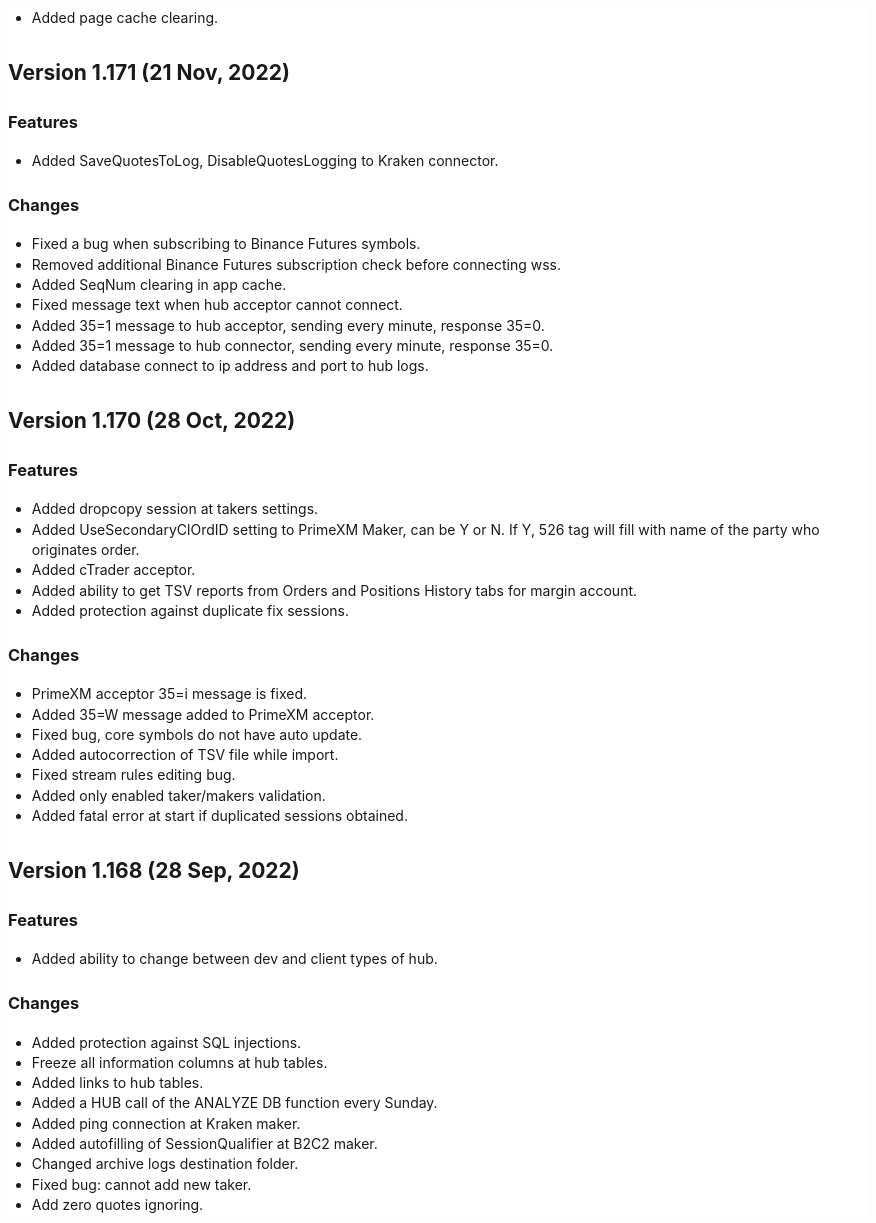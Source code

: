 * Added page cache clearing.

## **Version 1.171 (21 Nov, 2022)**
### Features
* Added SaveQuotesToLog, DisableQuotesLogging to Kraken connector.
### Changes
* Fixed a bug when subscribing to Binance Futures symbols.
* Removed additional Binance Futures subscription check before connecting wss.
* Added SeqNum clearing in app cache.
* Fixed message text when hub acceptor cannot connect.
* Added 35=1 message to hub acceptor, sending every minute, response 35=0.
* Added 35=1 message to hub connector, sending every minute, response 35=0.
* Added database connect to ip address and port to hub logs.

## **Version 1.170 (28 Oct, 2022)**
### Features
* Added dropcopy session at takers settings.
* Added UseSecondaryClOrdID setting to PrimeXM Maker, can be Y or N. If Y, 526 tag will fill with name of the party who originates order.
* Added cTrader acceptor.
* Added ability to get TSV reports from Orders and Positions History tabs for margin account.
* Added protection against duplicate fix sessions.
### Changes
* PrimeXM acceptor 35=i message is fixed.
* Added 35=W message added to PrimeXM acceptor.
* Fixed bug, core symbols do not have auto update.
* Added autocorrection of TSV file while import.
* Fixed stream rules editing bug.
* Added only enabled taker/makers validation.
* Added fatal error at start if duplicated sessions obtained.

## **Version 1.168 (28 Sep, 2022)**
### Features
* Added ability to change between dev and client types of hub.
### Changes
* Added protection against SQL injections.
* Freeze all information columns at hub tables.
* Added links to hub tables.
* Added a HUB call of the ANALYZE DB function every Sunday.
* Added ping connection at Kraken maker.
* Added autofilling of SessionQualifier at B2C2 maker.
* Changed archive logs destination folder.
* Fixed bug: cannot add new taker.
* Add zero quotes ignoring.
